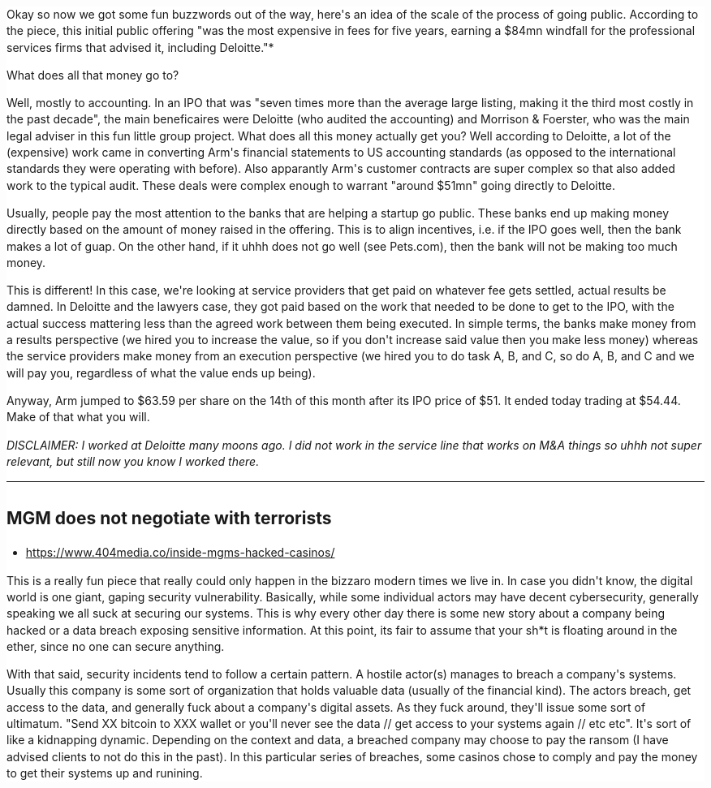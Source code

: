 
Okay so now we got some fun buzzwords out of the way, here's an idea of the scale of the process of going public. According to the piece, this initial public offering "was the most expensive in fees for five years, earning a $84mn windfall for the professional services firms that advised it, including Deloitte."* 

What does all that money go to?

Well, mostly to accounting. In an IPO that was "seven times more than the average large listing, making it the third most costly in the past decade", the main beneficaires were Deloitte (who audited the accounting) and Morrison & Foerster, who was the main legal adviser in this fun little group project. What does all this money actually get you? Well according to Deloitte, a lot of the (expensive) work came in converting Arm's financial statements to US accounting standards (as opposed to the international standards they were operating with before). Also apparantly Arm's customer contracts are super complex so that also added work to the typical audit. These deals were complex enough to warrant "around $51mn" going directly to Deloitte. 

Usually, people pay the most attention to the banks that are helping a startup go public. These banks end up making money directly based on the amount of money raised in the offering. This is to align incentives, i.e. if the IPO goes well, then the bank makes a lot of guap. On the other hand, if it uhhh does not go well (see Pets.com), then the bank will not be making too much money. 

This is different! In this case, we're looking at service providers that get paid on whatever fee gets settled, actual results be damned. In Deloitte and the lawyers case, they got paid based on the work that needed to be done to get to the IPO, with the actual success mattering less than the agreed work between them being executed. In simple terms, the banks make money from a results perspective (we hired you to increase the value, so if you don't increase said value then you make less money) whereas the service providers make money from an execution perspective (we hired you to do task A, B, and C, so do A, B, and C and we will pay you, regardless of what the value ends up being). 

Anyway, Arm jumped to $63.59 per share on the 14th of this month after its IPO price of $51. It ended today trading at $54.44. Make of that what you will.

*DISCLAIMER: I worked at Deloitte many moons ago. I did not work in the service line that works on M&A things so uhhh not super relevant, but still now you know I worked there.*



---

##  MGM does not negotiate with terrorists


- https://www.404media.co/inside-mgms-hacked-casinos/

This is a really fun piece that really could only happen in the bizzaro modern times we live in. In case you didn't know, the digital world is one giant, gaping security vulnerability. Basically, while some individual actors may have decent cybersecurity, generally speaking we all suck at securing our systems. This is why every other day there is some new story about a company being hacked or a data breach exposing sensitive information. At this point, its fair to assume that your sh*t is floating around in the ether, since no one can secure anything. 

With that said, security incidents tend to follow a certain pattern. A hostile actor(s) manages to breach a company's systems. Usually this company is some sort of organization that holds valuable data (usually of the financial kind). The actors breach, get access to the data, and generally fuck about a company's digital assets. As they fuck around, they'll issue some sort of ultimatum. "Send XX bitcoin to XXX wallet or you'll never see the data // get access to your systems again // etc etc". It's sort of like a kidnapping dynamic. Depending on the context and data, a breached company may choose to pay the ransom (I have advised clients to not do this in the past). In this particular series of breaches, some casinos chose to comply and pay the money to get their systems up and runining. 

